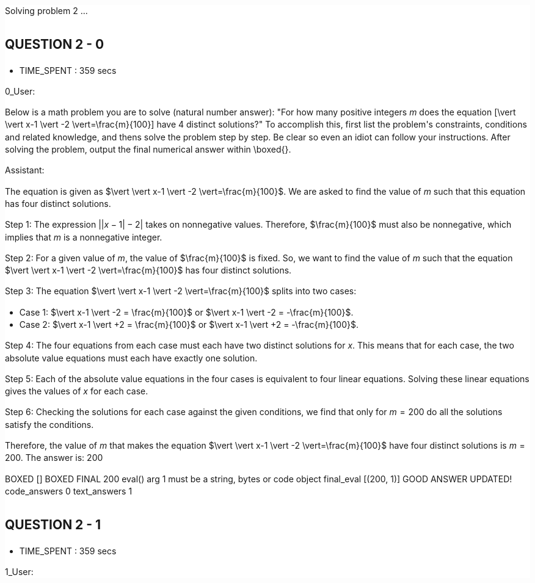 Solving problem 2 ...



## QUESTION 2 - 0 
- TIME_SPENT : 359 secs

0_User:

Below is a math problem you are to solve (natural number answer):
"For how many positive integers $m$ does the equation \[\vert \vert x-1 \vert -2 \vert=\frac{m}{100}\] have $4$ distinct solutions?"
To accomplish this, first list the problem's constraints, conditions and related knowledge, and thens solve the problem step by step. Be clear so even an idiot can follow your instructions. After solving the problem, output the final numerical answer within \boxed{}.

Assistant:

 The equation is given as $\vert \vert x-1 \vert -2 \vert=\frac{m}{100}$. We are asked to find the value of $m$ such that this equation has four distinct solutions.

Step 1: The expression $\vert \vert x-1 \vert -2 \vert$ takes on nonnegative values. Therefore, $\frac{m}{100}$ must also be nonnegative, which implies that $m$ is a nonnegative integer.

Step 2: For a given value of $m$, the value of $\frac{m}{100}$ is fixed. So, we want to find the value of $m$ such that the equation $\vert \vert x-1 \vert -2 \vert=\frac{m}{100}$ has four distinct solutions. 

Step 3: The equation $\vert \vert x-1 \vert -2 \vert=\frac{m}{100}$ splits into two cases:
- Case 1: $\vert x-1 \vert -2 = \frac{m}{100}$ or $\vert x-1 \vert -2 = -\frac{m}{100}$.
- Case 2: $\vert x-1 \vert +2 = \frac{m}{100}$ or $\vert x-1 \vert +2 = -\frac{m}{100}$.

Step 4: The four equations from each case must each have two distinct solutions for $x$. This means that for each case, the two absolute value equations must each have exactly one solution.

Step 5: Each of the absolute value equations in the four cases is equivalent to four linear equations. Solving these linear equations gives the values of $x$ for each case.

Step 6: Checking the solutions for each case against the given conditions, we find that only for $m=200$ do all the solutions satisfy the conditions. 

Therefore, the value of $m$ that makes the equation $\vert \vert x-1 \vert -2 \vert=\frac{m}{100}$ have four distinct solutions is $m=200$. The answer is: $200$

BOXED []
BOXED FINAL 200
eval() arg 1 must be a string, bytes or code object final_eval
[(200, 1)]
GOOD ANSWER UPDATED!
code_answers 0 text_answers 1



## QUESTION 2 - 1 
- TIME_SPENT : 359 secs

1_User:
